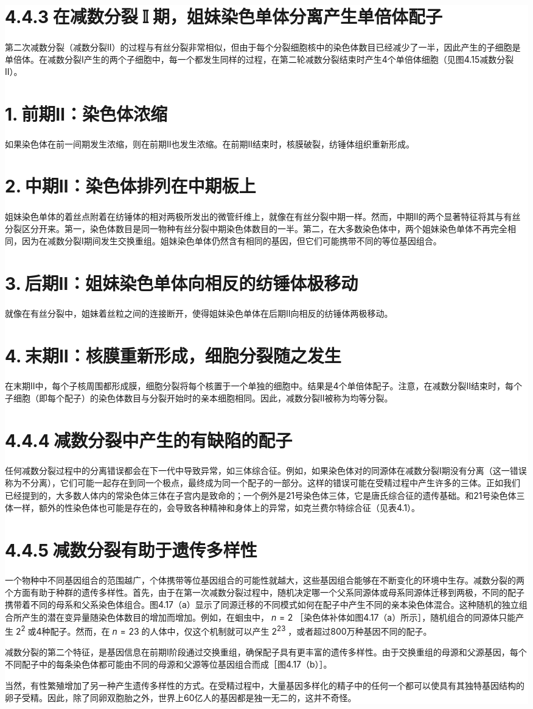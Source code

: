 # 4.4.3 在减数分裂 $\mathbb{I}$ 期，姐妹染色单体分离产生单倍体配子  

第二次减数分裂（减数分裂Ⅱ）的过程与有丝分裂非常相似，但由于每个分裂细胞核中的染色体数目已经减少了一半，因此产生的子细胞是单倍体。在减数分裂Ⅰ产生的两个子细胞中，每一个都发生同样的过程，在第二轮减数分裂结束时产生4个单倍体细胞（见图4.15减数分裂Ⅱ）。  

# 1. 前期Ⅱ：染色体浓缩  

如果染色体在前一间期发生浓缩，则在前期Ⅱ也发生浓缩。在前期Ⅱ结束时，核膜破裂，纺锤体组织重新形成。  

# 2. 中期Ⅱ：染色体排列在中期板上  

姐妹染色单体的着丝点附着在纺锤体的相对两极所发出的微管纤维上，就像在有丝分裂中期一样。然而，中期Ⅱ的两个显著特征将其与有丝分裂区分开来。第一，染色体数目是同一物种有丝分裂中期染色体数目的一半。第二，在大多数染色体中，两个姐妹染色单体不再完全相同，因为在减数分裂Ⅰ期间发生交换重组。姐妹染色单体仍然含有相同的基因，但它们可能携带不同的等位基因组合。  

# 3. 后期Ⅱ：姐妹染色单体向相反的纺锤体极移动  

就像在有丝分裂中，姐妹着丝粒之间的连接断开，使得姐妹染色单体在后期Ⅱ向相反的纺锤体两极移动。  

# 4. 末期Ⅱ：核膜重新形成，细胞分裂随之发生  

在末期Ⅱ中，每个子核周围都形成膜，细胞分裂将每个核置于一个单独的细胞中。结果是4个单倍体配子。注意，在减数分裂Ⅱ结束时，每个子细胞（即每个配子）的染色体数目与分裂开始时的亲本细胞相同。因此，减数分裂Ⅱ被称为均等分裂。  

# 4.4.4 减数分裂中产生的有缺陷的配子  

任何减数分裂过程中的分离错误都会在下一代中导致异常，如三体综合征。例如，如果染色体对的同源体在减数分裂Ⅰ期没有分离（这一错误称为不分离），它们可能一起存在到同一个极点，最终成为同一个配子的一部分。这样的错误可能在受精过程中产生许多的三体。正如我们已经提到的，大多数人体内的常染色体三体在子宫内是致命的；一个例外是21号染色体三体，它是唐氏综合征的遗传基础。和21号染色体三体一样，额外的性染色体也可能是存在的，会导致各种精神和身体上的异常，如克兰费尔特综合征（见表4.1）。  

# 4.4.5 减数分裂有助于遗传多样性  

一个物种中不同基因组合的范围越广，个体携带等位基因组合的可能性就越大，这些基因组合能够在不断变化的环境中生存。减数分裂的两个方面有助于种群的遗传多样性。首先，由于在第一次减数分裂过程中，随机决定哪一个父系同源体或母系同源体迁移到两极，不同的配子携带着不同的母系和父系染色体组合。图4.17（a）显示了同源迁移的不同模式如何在配子中产生不同的亲本染色体混合。这种随机的独立组合所产生的潜在变异量随染色体数目的增加而增加。例如，在蛔虫中， $n{=}2$ ［染色体补体如图4.17（a）所示］，随机组合的同源体只能产生 $2^{2}$ 或4种配子。然而，在 $n{=}23$ 的人体中，仅这个机制就可以产生 $2^{23}$ ，或者超过800万种基因不同的配子。  

减数分裂的第二个特征，是基因信息在前期Ⅰ阶段通过交换重组，确保配子具有更丰富的遗传多样性。由于交换重组的母源和父源基因，每个不同配子中的每条染色体都可能由不同的母源和父源等位基因组合而成［图4.17（b）］。  

当然，有性繁殖增加了另一种产生遗传多样性的方式。在受精过程中，大量基因多样化的精子中的任何一个都可以使具有其独特基因结构的卵子受精。因此，除了同卵双胞胎之外，世界上60亿人的基因都是独一无二的，这并不奇怪。  

